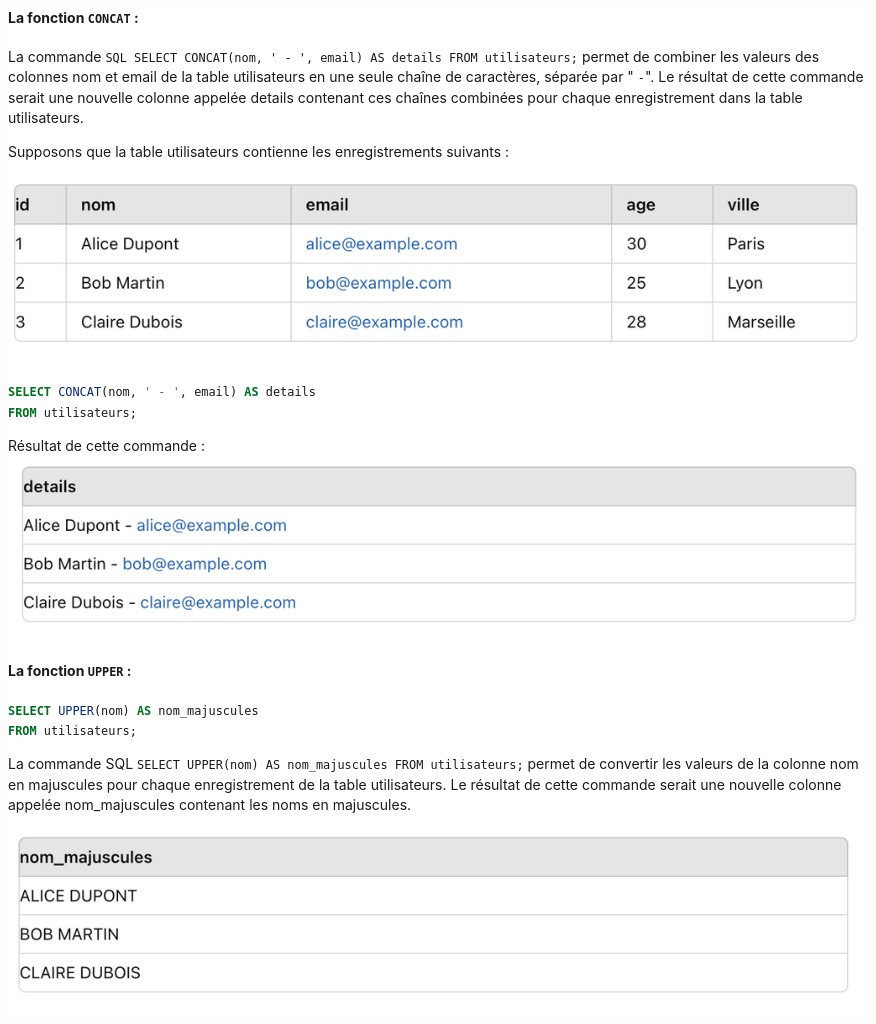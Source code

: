 #### La fonction `CONCAT` :

La commande `SQL SELECT CONCAT(nom, ' - ', email) AS details FROM utilisateurs;` permet de combiner les valeurs des colonnes nom et email de la table utilisateurs en une seule chaîne de caractères, séparée par " `-`". Le résultat de cette commande serait une nouvelle colonne appelée details contenant ces chaînes combinées pour chaque enregistrement dans la table utilisateurs.

Supposons que la table utilisateurs contienne les enregistrements suivants :

![img_5.png](../images/img_5.png) 

```sql
SELECT CONCAT(nom, ' - ', email) AS details
FROM utilisateurs;
```

Résultat de cette commande :
![img_7.png](../images/img_7.png)

#### La fonction `UPPER` :

```sql
SELECT UPPER(nom) AS nom_majuscules
FROM utilisateurs;
```

La commande SQL `SELECT UPPER(nom) AS nom_majuscules FROM utilisateurs;` permet de convertir les valeurs de la colonne nom en majuscules pour chaque enregistrement de la table utilisateurs. Le résultat de cette commande serait une nouvelle colonne appelée nom_majuscules contenant les noms en majuscules.

![img_8.png](../images/img_8.png)
